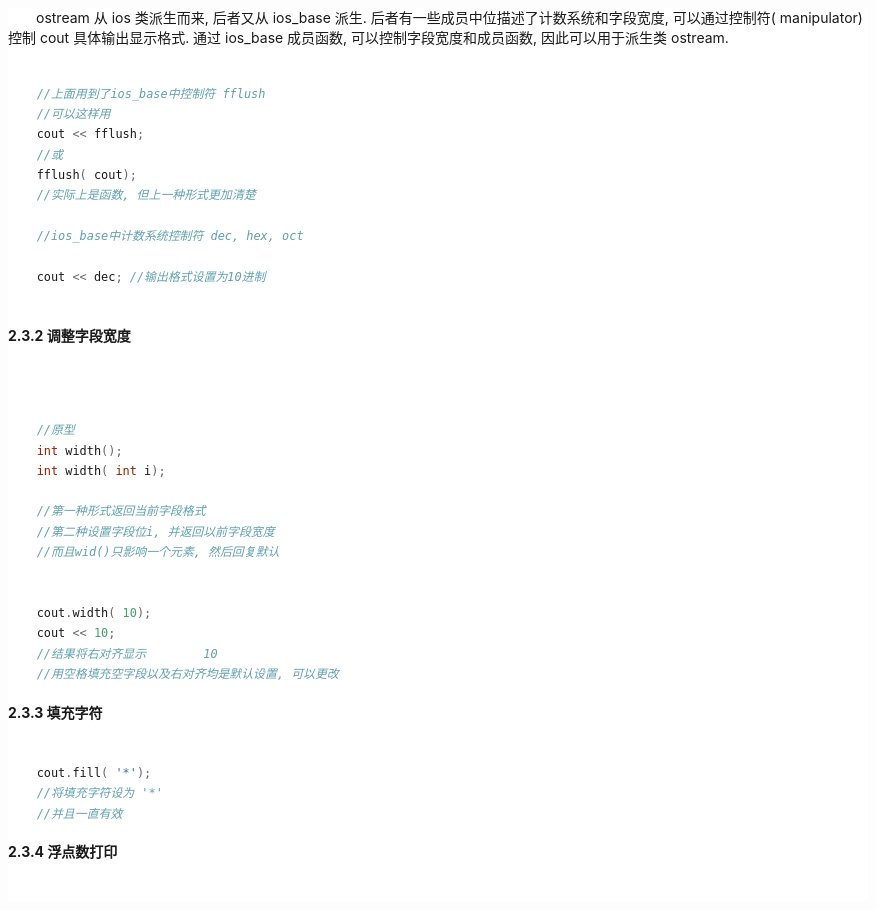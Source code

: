&emsp;&emsp;ostream 从 ios 类派生而来, 后者又从 ios_base 派生. 后者有一些成员中位描述了计数系统和字段宽度, 可以通过控制符( manipulator)控制 cout 具体输出显示格式. 通过 ios_base 成员函数, 可以控制字段宽度和成员函数, 因此可以用于派生类 ostream.

```C++

    //上面用到了ios_base中控制符 fflush
    //可以这样用
    cout << fflush;
    //或
    fflush( cout);
    //实际上是函数, 但上一种形式更加清楚

    //ios_base中计数系统控制符 dec, hex, oct

    cout << dec; //输出格式设置为10进制



```

#### **2.3.2 调整字段宽度**

<br/>

```C++

    //原型
    int width();
    int width( int i);

    //第一种形式返回当前字段格式
    //第二种设置字段位i, 并返回以前字段宽度
    //而且wid()只影响一个元素, 然后回复默认


    cout.width( 10);
    cout << 10;
    //结果将右对齐显示        10
    //用空格填充空字段以及右对齐均是默认设置, 可以更改

```

#### **2.3.3 填充字符**

```C++

    cout.fill( '*');
    //将填充字符设为 '*'
    //并且一直有效

```

#### **2.3.4 浮点数打印**

<br/>
